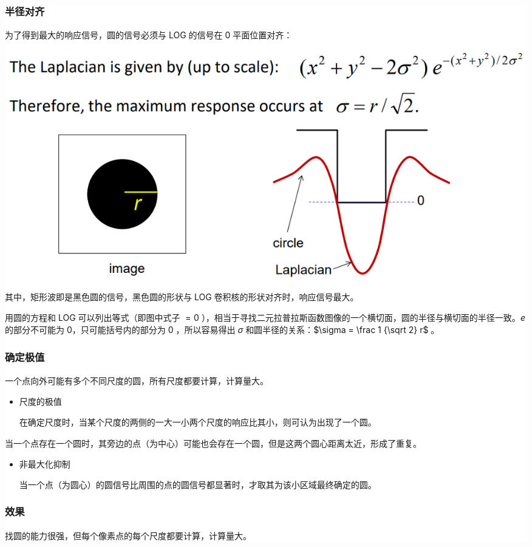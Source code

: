 ### 半径对齐

为了得到最大的响应信号，圆的信号必须与 LOG 的信号在 $0$ 平面位置对齐：

![image-20221211161812195](images/局部特征/image-20221211161812195.png)

其中，矩形波即是黑色圆的信号，黑色圆的形状与 LOG 卷积核的形状对齐时，响应信号最大。

用圆的方程和 LOG 可以列出等式（即图中式子 $= 0$ ），相当于寻找二元拉普拉斯函数图像的一个横切面，圆的半径与横切面的半径一致。$e$ 的部分不可能为 $0$，只可能括号内的部分为 $0$ ，所以容易得出 $\sigma$ 和圆半径的关系：$\sigma = \frac 1 {\sqrt 2} r$ 。

### 确定极值

一个点向外可能有多个不同尺度的圆，所有尺度都要计算，计算量大。

- 尺度的极值

	在确定尺度时，当某个尺度的两侧的一大一小两个尺度的响应比其小，则可认为出现了一个圆。

当一个点存在一个圆时，其旁边的点（为中心）可能也会存在一个圆，但是这两个圆心距离太近，形成了重复。

- 非最大化抑制

	当一个点（为圆心）的圆信号比周围的点的圆信号都显著时，才取其为该小区域最终确定的圆。

### 效果

找圆的能力很强，但每个像素点的每个尺度都要计算，计算量大。
